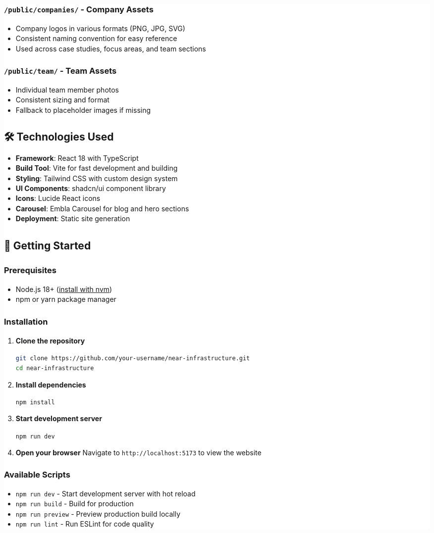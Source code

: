 ### `/public/companies/` - Company Assets
- Company logos in various formats (PNG, JPG, SVG)
- Consistent naming convention for easy reference
- Used across case studies, focus areas, and team sections

### `/public/team/` - Team Assets
- Individual team member photos
- Consistent sizing and format
- Fallback to placeholder images if missing

## 🛠️ Technologies Used

- **Framework**: React 18 with TypeScript
- **Build Tool**: Vite for fast development and building
- **Styling**: Tailwind CSS with custom design system
- **UI Components**: shadcn/ui component library
- **Icons**: Lucide React icons
- **Carousel**: Embla Carousel for blog and hero sections
- **Deployment**: Static site generation

## 🚀 Getting Started

### Prerequisites
- Node.js 18+ ([install with nvm](https://github.com/nvm-sh/nvm#installing-and-updating))
- npm or yarn package manager

### Installation

1. **Clone the repository**
   ```bash
   git clone https://github.com/your-username/near-infrastructure.git
   cd near-infrastructure
   ```

2. **Install dependencies**
   ```bash
   npm install
   ```

3. **Start development server**
   ```bash
   npm run dev
   ```

4. **Open your browser**
   Navigate to `http://localhost:5173` to view the website

### Available Scripts

- `npm run dev` - Start development server with hot reload
- `npm run build` - Build for production
- `npm run preview` - Preview production build locally
- `npm run lint` - Run ESLint for code quality
